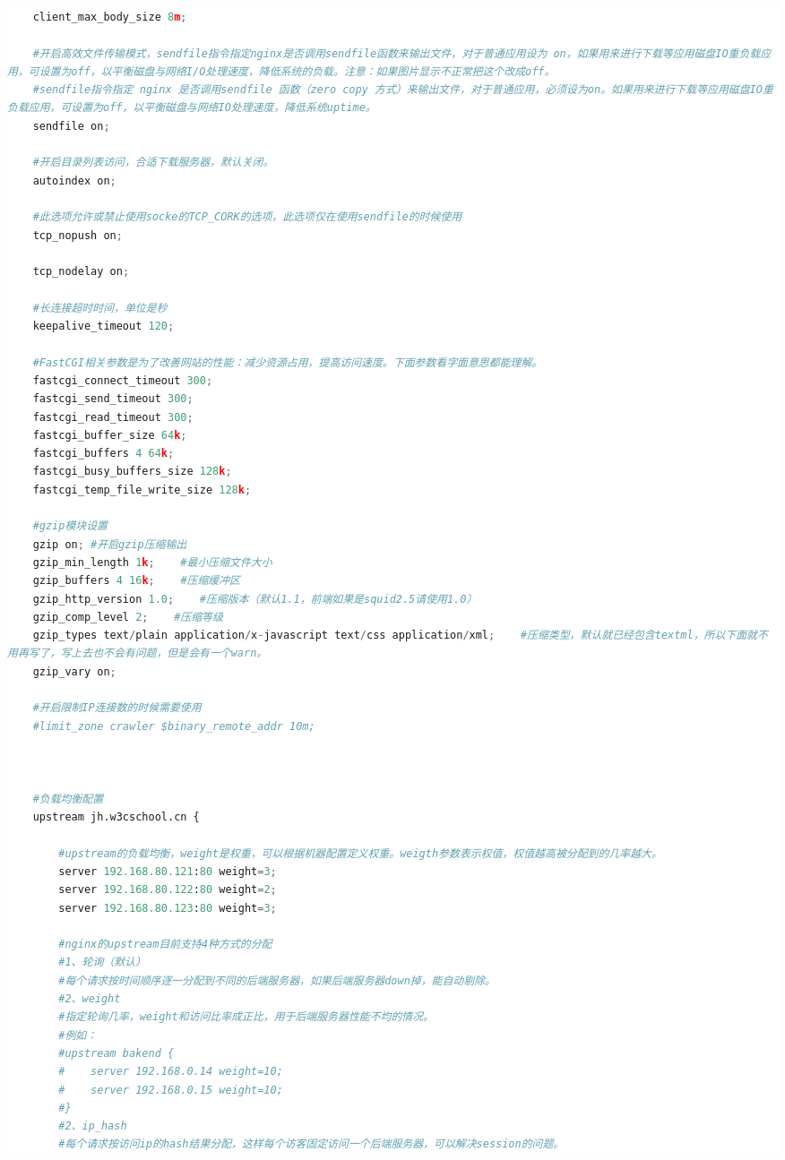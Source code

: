 ```python
    client_max_body_size 8m;

    #开启高效文件传输模式，sendfile指令指定nginx是否调用sendfile函数来输出文件，对于普通应用设为 on，如果用来进行下载等应用磁盘IO重负载应用，可设置为off，以平衡磁盘与网络I/O处理速度，降低系统的负载。注意：如果图片显示不正常把这个改成off。
    #sendfile指令指定 nginx 是否调用sendfile 函数（zero copy 方式）来输出文件，对于普通应用，必须设为on。如果用来进行下载等应用磁盘IO重负载应用，可设置为off，以平衡磁盘与网络IO处理速度，降低系统uptime。
    sendfile on;

    #开启目录列表访问，合适下载服务器，默认关闭。
    autoindex on;

    #此选项允许或禁止使用socke的TCP_CORK的选项，此选项仅在使用sendfile的时候使用
    tcp_nopush on;
     
    tcp_nodelay on;

    #长连接超时时间，单位是秒
    keepalive_timeout 120;

    #FastCGI相关参数是为了改善网站的性能：减少资源占用，提高访问速度。下面参数看字面意思都能理解。
    fastcgi_connect_timeout 300;
    fastcgi_send_timeout 300;
    fastcgi_read_timeout 300;
    fastcgi_buffer_size 64k;
    fastcgi_buffers 4 64k;
    fastcgi_busy_buffers_size 128k;
    fastcgi_temp_file_write_size 128k;

    #gzip模块设置
    gzip on; #开启gzip压缩输出
    gzip_min_length 1k;    #最小压缩文件大小
    gzip_buffers 4 16k;    #压缩缓冲区
    gzip_http_version 1.0;    #压缩版本（默认1.1，前端如果是squid2.5请使用1.0）
    gzip_comp_level 2;    #压缩等级
    gzip_types text/plain application/x-javascript text/css application/xml;    #压缩类型，默认就已经包含textml，所以下面就不用再写了，写上去也不会有问题，但是会有一个warn。
    gzip_vary on;

    #开启限制IP连接数的时候需要使用
    #limit_zone crawler $binary_remote_addr 10m;



    #负载均衡配置
    upstream jh.w3cschool.cn {
     
        #upstream的负载均衡，weight是权重，可以根据机器配置定义权重。weigth参数表示权值，权值越高被分配到的几率越大。
        server 192.168.80.121:80 weight=3;
        server 192.168.80.122:80 weight=2;
        server 192.168.80.123:80 weight=3;

        #nginx的upstream目前支持4种方式的分配
        #1、轮询（默认）
        #每个请求按时间顺序逐一分配到不同的后端服务器，如果后端服务器down掉，能自动剔除。
        #2、weight
        #指定轮询几率，weight和访问比率成正比，用于后端服务器性能不均的情况。
        #例如：
        #upstream bakend {
        #    server 192.168.0.14 weight=10;
        #    server 192.168.0.15 weight=10;
        #}
        #2、ip_hash
        #每个请求按访问ip的hash结果分配，这样每个访客固定访问一个后端服务器，可以解决session的问题。
```